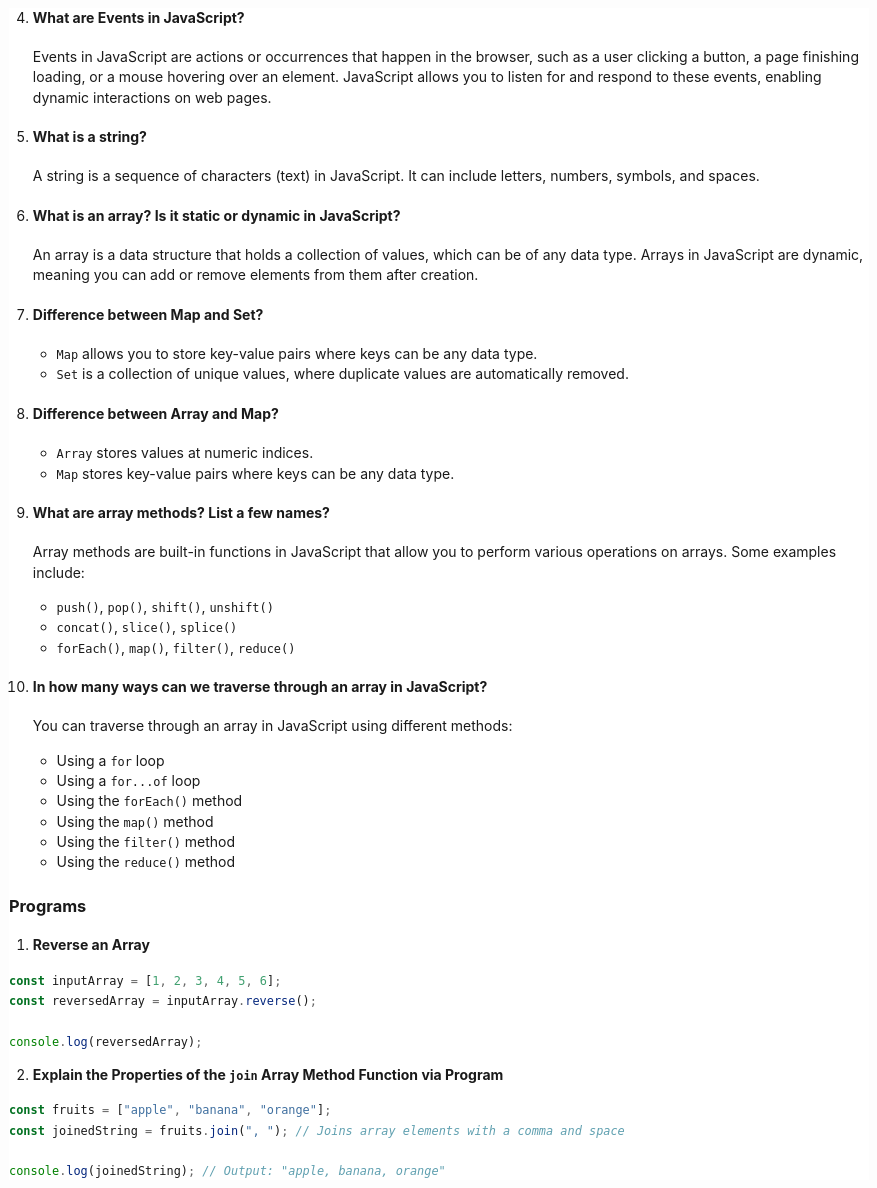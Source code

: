4. #### **What are Events in JavaScript?**
   Events in JavaScript are actions or occurrences that happen in the browser, such as a user clicking a button, a page finishing loading, or a mouse hovering over an element. JavaScript allows you to listen for and respond to these events, enabling dynamic interactions on web pages.

5. #### **What is a string?**
   A string is a sequence of characters (text) in JavaScript. It can include letters, numbers, symbols, and spaces.

6. #### **What is an array? Is it static or dynamic in JavaScript?**
   An array is a data structure that holds a collection of values, which can be of any data type. Arrays in JavaScript are dynamic, meaning you can add or remove elements from them after creation.

7. #### **Difference between Map and Set?**
   - `Map` allows you to store key-value pairs where keys can be any data type.
   - `Set` is a collection of unique values, where duplicate values are automatically removed.

8. #### **Difference between Array and Map?**
   - `Array` stores values at numeric indices.
   - `Map` stores key-value pairs where keys can be any data type.

9. #### **What are array methods? List a few names?**
   Array methods are built-in functions in JavaScript that allow you to perform various operations on arrays. Some examples include:
   - `push()`, `pop()`, `shift()`, `unshift()`
   - `concat()`, `slice()`, `splice()`
   - `forEach()`, `map()`, `filter()`, `reduce()`

10. #### **In how many ways can we traverse through an array in JavaScript?**
    You can traverse through an array in JavaScript using different methods:
    - Using a `for` loop
    - Using a `for...of` loop
    - Using the `forEach()` method
    - Using the `map()` method
    - Using the `filter()` method
    - Using the `reduce()` method

### Programs

1. **Reverse an Array**

```javascript
const inputArray = [1, 2, 3, 4, 5, 6];
const reversedArray = inputArray.reverse();

console.log(reversedArray);
```

2. **Explain the Properties of the `join` Array Method Function via Program**

```javascript
const fruits = ["apple", "banana", "orange"];
const joinedString = fruits.join(", "); // Joins array elements with a comma and space

console.log(joinedString); // Output: "apple, banana, orange"
```
